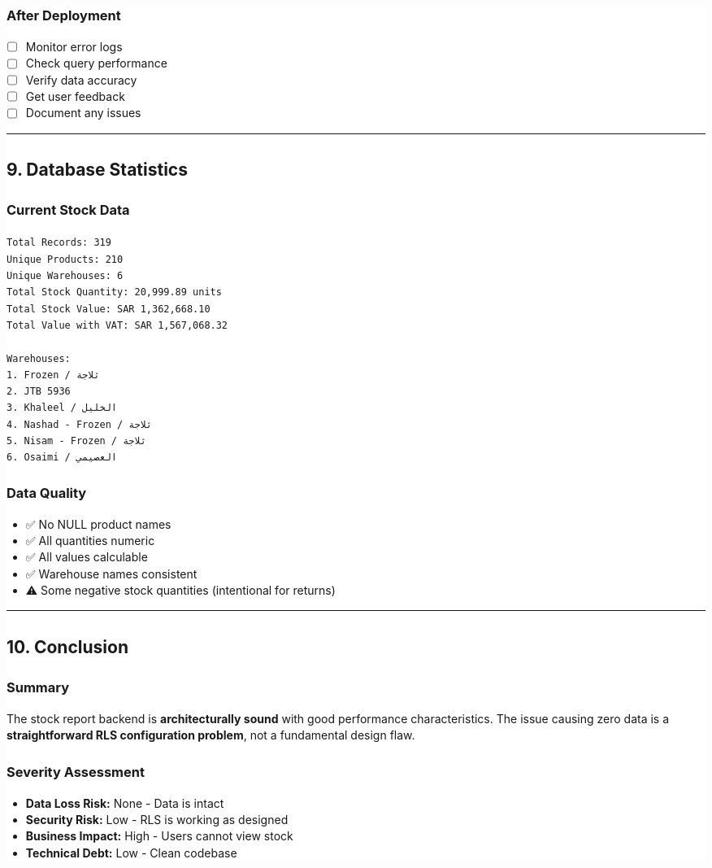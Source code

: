 ### After Deployment
- [ ] Monitor error logs
- [ ] Check query performance
- [ ] Verify data accuracy
- [ ] Get user feedback
- [ ] Document any issues

---

## 9. Database Statistics

### Current Stock Data
```
Total Records: 319
Unique Products: 210
Unique Warehouses: 6
Total Stock Quantity: 20,999.89 units
Total Stock Value: SAR 1,362,668.10
Total Value with VAT: SAR 1,567,068.32

Warehouses:
1. Frozen / ثلاجة
2. JTB 5936
3. Khaleel / الخليل
4. Nashad - Frozen / ثلاجة
5. Nisam - Frozen / ثلاجة
6. Osaimi / العصيمي
```

### Data Quality
- ✅ No NULL product names
- ✅ All quantities numeric
- ✅ All values calculable
- ✅ Warehouse names consistent
- ⚠️ Some negative stock quantities (intentional for returns)

---

## 10. Conclusion

### Summary
The stock report backend is **architecturally sound** with good performance characteristics. The issue causing zero data is a **straightforward RLS configuration problem**, not a fundamental design flaw.

### Severity Assessment
- **Data Loss Risk:** None - Data is intact
- **Security Risk:** Low - RLS is working as designed
- **Business Impact:** High - Users cannot view stock
- **Technical Debt:** Low - Clean codebase
